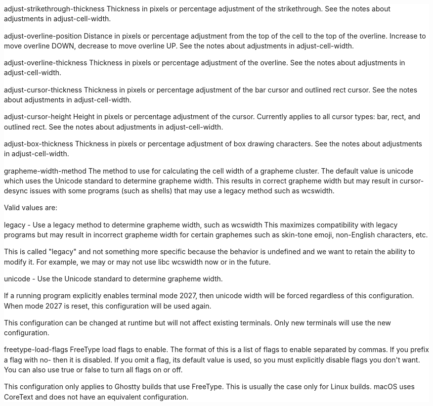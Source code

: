 adjust-strikethrough-thickness
Thickness in pixels or percentage adjustment of the strikethrough. See the notes about adjustments in adjust-cell-width.

adjust-overline-position
Distance in pixels or percentage adjustment from the top of the cell to the top of the overline. Increase to move overline DOWN, decrease to move overline UP. See the notes about adjustments in adjust-cell-width.

adjust-overline-thickness
Thickness in pixels or percentage adjustment of the overline. See the notes about adjustments in adjust-cell-width.

adjust-cursor-thickness
Thickness in pixels or percentage adjustment of the bar cursor and outlined rect cursor. See the notes about adjustments in adjust-cell-width.

adjust-cursor-height
Height in pixels or percentage adjustment of the cursor. Currently applies to all cursor types: bar, rect, and outlined rect. See the notes about adjustments in adjust-cell-width.

adjust-box-thickness
Thickness in pixels or percentage adjustment of box drawing characters. See the notes about adjustments in adjust-cell-width.

grapheme-width-method
The method to use for calculating the cell width of a grapheme cluster. The default value is unicode which uses the Unicode standard to determine grapheme width. This results in correct grapheme width but may result in cursor-desync issues with some programs (such as shells) that may use a legacy method such as wcswidth.

Valid values are:

legacy - Use a legacy method to determine grapheme width, such as wcswidth This maximizes compatibility with legacy programs but may result in incorrect grapheme width for certain graphemes such as skin-tone emoji, non-English characters, etc.

This is called "legacy" and not something more specific because the behavior is undefined and we want to retain the ability to modify it. For example, we may or may not use libc wcswidth now or in the future.

unicode - Use the Unicode standard to determine grapheme width.

If a running program explicitly enables terminal mode 2027, then unicode width will be forced regardless of this configuration. When mode 2027 is reset, this configuration will be used again.

This configuration can be changed at runtime but will not affect existing terminals. Only new terminals will use the new configuration.

freetype-load-flags
FreeType load flags to enable. The format of this is a list of flags to enable separated by commas. If you prefix a flag with no- then it is disabled. If you omit a flag, its default value is used, so you must explicitly disable flags you don't want. You can also use true or false to turn all flags on or off.

This configuration only applies to Ghostty builds that use FreeType. This is usually the case only for Linux builds. macOS uses CoreText and does not have an equivalent configuration.

